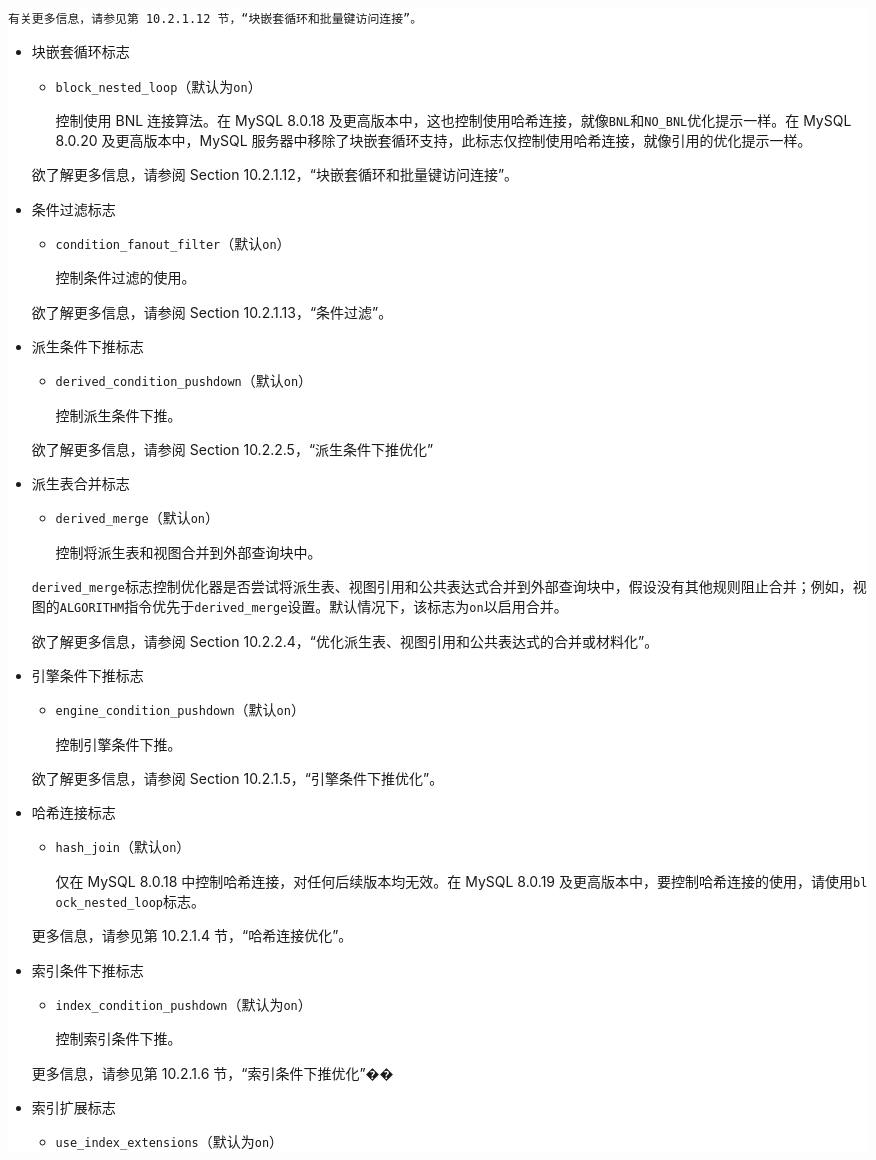    有关更多信息，请参见第 10.2.1.12 节，“块嵌套循环和批量键访问连接”。

+   块嵌套循环标志

    +   `block_nested_loop`（默认为`on`）

        控制使用 BNL 连接算法。在 MySQL 8.0.18 及更高版本中，这也控制使用哈希连接，就像`BNL`和`NO_BNL`优化提示一样。在 MySQL 8.0.20 及更高版本中，MySQL 服务器中移除了块嵌套循环支持，此标志仅控制使用哈希连接，就像引用的优化提示一样。

    欲了解更多信息，请参阅 Section 10.2.1.12，“块嵌套循环和批量键访问连接”。

+   条件过滤标志

    +   `condition_fanout_filter`（默认`on`）

        控制条件过滤的使用。

    欲了解更多信息，请参阅 Section 10.2.1.13，“条件过滤”。

+   派生条件下推标志

    +   `derived_condition_pushdown`（默认`on`）

        控制派生条件下推。

    欲了解更多信息，请参阅 Section 10.2.2.5，“派生条件下推优化”

+   派生表合并标志

    +   `derived_merge`（默认`on`）

        控制将派生表和视图合并到外部查询块中。

    `derived_merge`标志控制优化器是否尝试将派生表、视图引用和公共表达式合并到外部查询块中，假设没有其他规则阻止合并；例如，视图的`ALGORITHM`指令优先于`derived_merge`设置。默认情况下，该标志为`on`以启用合并。

    欲了解更多信息，请参阅 Section 10.2.2.4，“优化派生表、视图引用和公共表达式的合并或材料化”。

+   引擎条件下推标志

    +   `engine_condition_pushdown`（默认`on`）

        控制引擎条件下推。

    欲了解更多信息，请参阅 Section 10.2.1.5，“引擎条件下推优化”。

+   哈希连接标志

    +   `hash_join`（默认`on`）

        仅在 MySQL 8.0.18 中控制哈希连接，对任何后续版本均无效。在 MySQL 8.0.19 及更高版本中，要控制哈希连接的使用，请使用`block_nested_loop`标志。

    更多信息，请参见第 10.2.1.4 节，“哈希连接优化”。

+   索引条件下推标志

    +   `index_condition_pushdown`（默认为`on`）

        控制索引条件下推。

    更多信息，请参见第 10.2.1.6 节，“索引条件下推优化”��

+   索引扩展标志

    +   `use_index_extensions`（默认为`on`）
